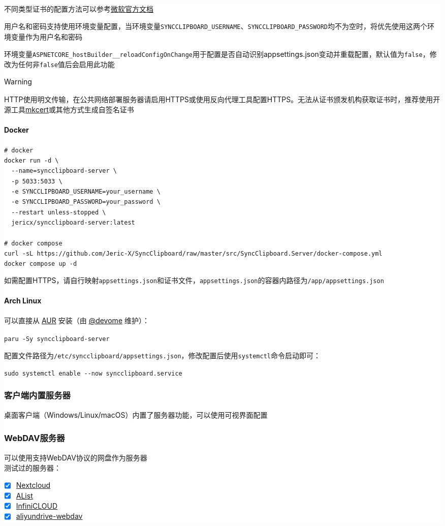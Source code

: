 不同类型证书的配置方法可以参考[微软官方文档](https://learn.microsoft.com/en-us/aspnet/core/fundamentals/servers/kestrel/endpoints?view=aspnetcore-8.0#configure-https-in-appsettingsjson)

用户名和密码支持使用环境变量配置，当环境变量`SYNCCLIPBOARD_USERNAME`、`SYNCCLIPBOARD_PASSWORD`均不为空时，将优先使用这两个环境变量作为用户名和密码  

环境变量`ASPNETCORE_hostBuilder__reloadConfigOnChange`用于配置是否自动识别appsettings.json变动并重载配置，默认值为`false`，修改为任何非`false`值后会启用此功能

> [!WARNING]  
> HTTP使用明文传输，在公共网络部署服务器请启用HTTPS或使用反向代理工具配置HTTPS。无法从证书颁发机构获取证书时，推荐使用开源工具[mkcert](https://github.com/FiloSottile/mkcert)或其他方式生成自签名证书

#### Docker

```shell
# docker
docker run -d \
  --name=syncclipboard-server \
  -p 5033:5033 \
  -e SYNCCLIPBOARD_USERNAME=your_username \
  -e SYNCCLIPBOARD_PASSWORD=your_password \
  --restart unless-stopped \
  jericx/syncclipboard-server:latest

# docker compose
curl -sL https://github.com/Jeric-X/SyncClipboard/raw/master/src/SyncClipboard.Server/docker-compose.yml
docker compose up -d
```
如需配置HTTPS，请自行映射`appsettings.json`和证书文件，`appsettings.json`的容器内路径为`/app/appsettings.json`

#### Arch Linux

可以直接从 [AUR](https://aur.archlinux.org/packages/syncclipboard-server) 安装（由 [@devome](https://github.com/devome) 维护）：

```shell
paru -Sy syncclipboard-server
```

配置文件路径为`/etc/syncclipboard/appsettings.json`，修改配置后使用`systemctl`命令启动即可：

```shell
sudo systemctl enable --now syncclipboard.service
```

### 客户端内置服务器

桌面客户端（Windows/Linux/macOS）内置了服务器功能，可以使用可视界面配置

### WebDAV服务器
可以使用支持WebDAV协议的网盘作为服务器  
测试过的服务器：   

- [x] [Nextcloud](https://nextcloud.com/) 
- [x] [AList](https://alist.nn.ci/)
- [x] [InfiniCLOUD](https://infini-cloud.net/en/)
- [x] [aliyundrive-webdav](https://github.com/messense/aliyundrive-webdav)
